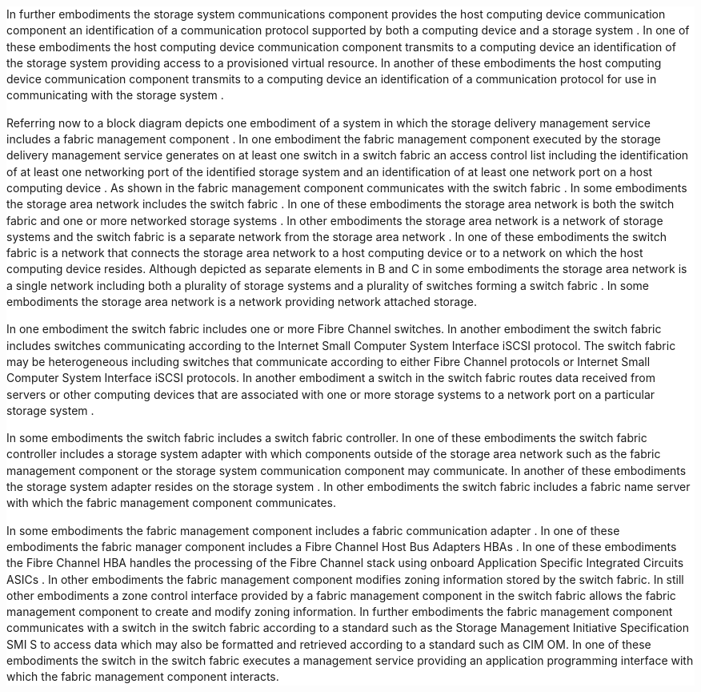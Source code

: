 In further embodiments the storage system communications component provides the host computing device communication component an identification of a communication protocol supported by both a computing device and a storage system . In one of these embodiments the host computing device communication component transmits to a computing device an identification of the storage system providing access to a provisioned virtual resource. In another of these embodiments the host computing device communication component transmits to a computing device an identification of a communication protocol for use in communicating with the storage system .

Referring now to a block diagram depicts one embodiment of a system in which the storage delivery management service includes a fabric management component . In one embodiment the fabric management component executed by the storage delivery management service generates on at least one switch in a switch fabric an access control list including the identification of at least one networking port of the identified storage system and an identification of at least one network port on a host computing device . As shown in the fabric management component communicates with the switch fabric . In some embodiments the storage area network includes the switch fabric . In one of these embodiments the storage area network is both the switch fabric and one or more networked storage systems . In other embodiments the storage area network is a network of storage systems and the switch fabric is a separate network from the storage area network . In one of these embodiments the switch fabric is a network that connects the storage area network to a host computing device or to a network on which the host computing device resides. Although depicted as separate elements in B and C in some embodiments the storage area network is a single network including both a plurality of storage systems and a plurality of switches forming a switch fabric . In some embodiments the storage area network is a network providing network attached storage.

In one embodiment the switch fabric includes one or more Fibre Channel switches. In another embodiment the switch fabric includes switches communicating according to the Internet Small Computer System Interface iSCSI protocol. The switch fabric may be heterogeneous including switches that communicate according to either Fibre Channel protocols or Internet Small Computer System Interface iSCSI protocols. In another embodiment a switch in the switch fabric routes data received from servers or other computing devices that are associated with one or more storage systems to a network port on a particular storage system .

In some embodiments the switch fabric includes a switch fabric controller. In one of these embodiments the switch fabric controller includes a storage system adapter with which components outside of the storage area network such as the fabric management component or the storage system communication component may communicate. In another of these embodiments the storage system adapter resides on the storage system . In other embodiments the switch fabric includes a fabric name server with which the fabric management component communicates.

In some embodiments the fabric management component includes a fabric communication adapter . In one of these embodiments the fabric manager component includes a Fibre Channel Host Bus Adapters HBAs . In one of these embodiments the Fibre Channel HBA handles the processing of the Fibre Channel stack using onboard Application Specific Integrated Circuits ASICs . In other embodiments the fabric management component modifies zoning information stored by the switch fabric. In still other embodiments a zone control interface provided by a fabric management component in the switch fabric allows the fabric management component to create and modify zoning information. In further embodiments the fabric management component communicates with a switch in the switch fabric according to a standard such as the Storage Management Initiative Specification SMI S to access data which may also be formatted and retrieved according to a standard such as CIM OM. In one of these embodiments the switch in the switch fabric executes a management service providing an application programming interface with which the fabric management component interacts.
